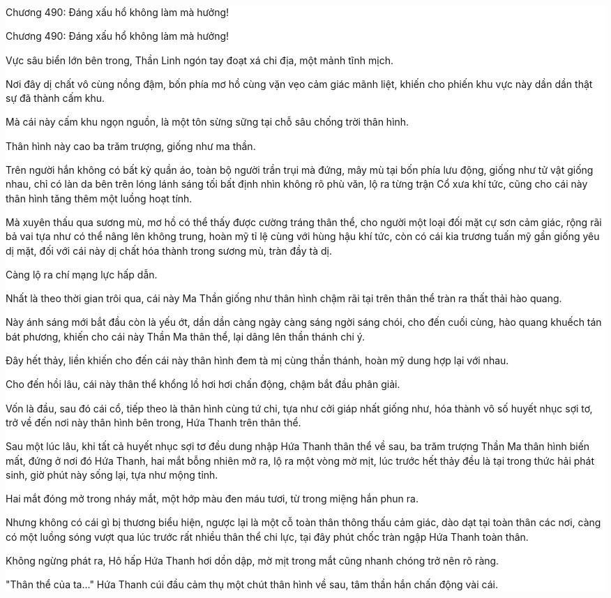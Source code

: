 




Chương 490: Đáng xấu hổ không làm mà hưởng!


Chương 490: Đáng xấu hổ không làm mà hưởng!

Vực sâu biển lớn bên trong, Thần Linh ngón tay đoạt xá chi địa, một mảnh tĩnh mịch.

Nơi đây dị chất vô cùng nồng đậm, bốn phía mơ hồ cùng vặn vẹo cảm giác mãnh liệt, khiến cho phiến khu vực này dần dần thật sự đã thành cấm khu.

Mà cái này cấm khu ngọn nguồn, là một tôn sừng sững tại chỗ sâu chống trời thân hình.

Thân hình này cao ba trăm trượng, giống như ma thần.

Trên người hắn không có bất kỳ quần áo, toàn bộ người trần trụi mà đứng, mây mù tại bốn phía lưu động, giống như tử vật giống nhau, chỉ có làn da bên trên lóng lánh sáng tối bất định nhìn không rõ phù văn, lộ ra từng trận Cổ xưa khí tức, cũng cho cái này thân hình tăng thêm một luồng hoạt tính.

Mà xuyên thấu qua sương mù, mơ hồ có thể thấy được cường tráng thân thể, cho người một loại đối mặt cự sơn cảm giác, rộng rãi bả vai tựa như có thể nâng lên không trung, hoàn mỹ tỉ lệ cùng với hùng hậu khí tức, còn có cái kia trương tuấn mỹ gần giống yêu dị mặt, đối với cái này dị chất hóa thành trong sương mù, tràn đầy tà dị.

Càng lộ ra chí mạng lực hấp dẫn.

Nhất là theo thời gian trôi qua, cái này Ma Thần giống như thân hình chậm rãi tại trên thân thể tràn ra thất thải hào quang.

Này ánh sáng mới bắt đầu còn là yếu ớt, dần dần càng ngày càng sáng ngời sáng chói, cho đến cuối cùng, hào quang khuếch tán bát phương, khiến cho cái này Thần Ma thân thể, lại dâng lên thần thánh chi ý.

Đây hết thảy, liền khiến cho đến cái này thân hình đem tà mị cùng thần thánh, hoàn mỹ dung hợp lại với nhau.

Cho đến hồi lâu, cái này thân thể khổng lồ hơi hơi chấn động, chậm bắt đầu phân giải.

Vốn là đầu, sau đó cái cổ, tiếp theo là thân hình cùng tứ chi, tựa như cởi giáp nhất giống như, hóa thành vô số huyết nhục sợi tơ, trở về đến nơi này thân hình bên trong, Hứa Thanh trên thân thể.

Sau một lúc lâu, khi tất cả huyết nhục sợi tơ đều dung nhập Hứa Thanh thân thể về sau, ba trăm trượng Thần Ma thân hình biến mất, đứng ở nơi đó Hứa Thanh, hai mắt bỗng nhiên mở ra, lộ ra một vòng mờ mịt, lúc trước hết thảy đều là tại trong thức hải phát sinh, giờ phút này sống lại, tựa như mộng tỉnh.

Hai mắt đóng mở trong nháy mắt, một hớp màu đen máu tươi, từ trong miệng hắn phun ra.

Nhưng không có cái gì bị thương biểu hiện, ngược lại là một cỗ toàn thân thông thấu cảm giác, dào dạt tại toàn thân các nơi, càng có một luồng sóng vượt qua lúc trước rất nhiều thân thể chi lực, tại đây phút chốc tràn ngập Hứa Thanh toàn thân.

Không ngừng phát ra, Hô hấp Hứa Thanh hơi dồn dập, mờ mịt trong mắt cũng nhanh chóng trở nên rõ ràng.

"Thân thể của ta..." Hứa Thanh cúi đầu cảm thụ một chút thân hình về sau, tâm thần hắn chấn động vài cái.
